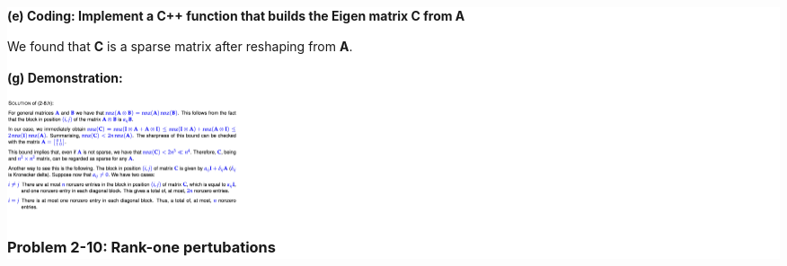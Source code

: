 **(e) Coding: Implement a C++ function that builds the Eigen matrix $\mathbf{C}$ from $\mathbf{A}$**

We found that $\mathbf{C}$ is a sparse matrix after reshaping from $\mathbf{A}$.

**(g) Demonstration:**

<img src="assets/image-20230119173324406.png" alt="image-20230119173324406" style="zoom:25%;" />



### Problem 2-10: Rank-one pertubations
